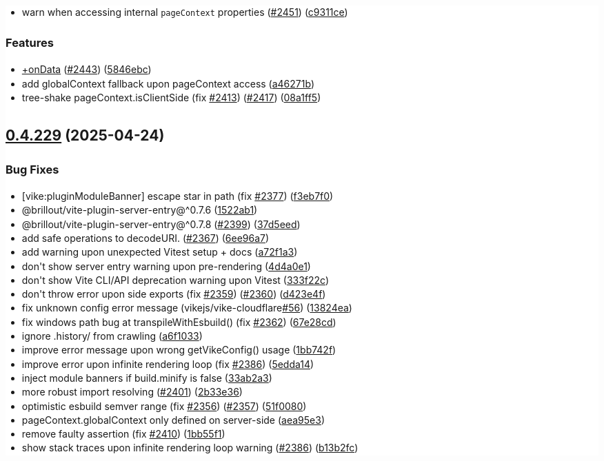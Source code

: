 * warn when accessing internal `pageContext` properties ([#2451](https://github.com/vikejs/vike/issues/2451)) ([c9311ce](https://github.com/vikejs/vike/commit/c9311ce83004402442cc09db8a8f70b5039db540))


### Features

* [+onData](http://vike.dev/onData) ([#2443](https://github.com/vikejs/vike/issues/2443)) ([5846ebc](https://github.com/vikejs/vike/commit/5846ebce792813e0ff6867e99ca03a707fbdae0b))
* add globalContext fallback upon pageContext access ([a46271b](https://github.com/vikejs/vike/commit/a46271baf60c413d68d12571ee9de8e5a0ba0f9c))
* tree-shake pageContext.isClientSide (fix [#2413](https://github.com/vikejs/vike/issues/2413)) ([#2417](https://github.com/vikejs/vike/issues/2417)) ([08a1ff5](https://github.com/vikejs/vike/commit/08a1ff55c80ddca64ca6d4417fefd45fefeb4ffb))



## [0.4.229](https://github.com/vikejs/vike/compare/v0.4.228...v0.4.229) (2025-04-24)


### Bug Fixes

* [vike:pluginModuleBanner] escape star in path (fix [#2377](https://github.com/vikejs/vike/issues/2377)) ([f3eb7f0](https://github.com/vikejs/vike/commit/f3eb7f05f8d74bfe4dd727aa751635edd27adf02))
* @brillout/vite-plugin-server-entry@^0.7.6 ([1522ab1](https://github.com/vikejs/vike/commit/1522ab1c4fa020c68e1c0f8f5294ce6f52f2a072))
* @brillout/vite-plugin-server-entry@^0.7.8 ([#2399](https://github.com/vikejs/vike/issues/2399)) ([37d5eed](https://github.com/vikejs/vike/commit/37d5eed07c02f13fe6735736c4a91422996c97b7))
* add safe  operations to decodeURI. ([#2367](https://github.com/vikejs/vike/issues/2367)) ([6ee96a7](https://github.com/vikejs/vike/commit/6ee96a7f190b9e17059162ac5ee7b6f2bbf75b03))
* add warning upon unexpected Vitest setup + docs ([a72f1a3](https://github.com/vikejs/vike/commit/a72f1a3776adbd48ceafa4d815b14b17fd4c7ffe))
* don't show server entry warning upon pre-rendering ([4d4a0e1](https://github.com/vikejs/vike/commit/4d4a0e19a73fa3b0cc442f4c830a5863afa37d8c))
* don't show Vite CLI/API deprecation warning upon Vitest ([333f22c](https://github.com/vikejs/vike/commit/333f22c178434da26b30bbce21dd886944a11713))
* don't throw error upon side exports (fix [#2359](https://github.com/vikejs/vike/issues/2359)) ([#2360](https://github.com/vikejs/vike/issues/2360)) ([d423e4f](https://github.com/vikejs/vike/commit/d423e4f000b63019922c341b5142ee26fb6a9e2c))
* fix unknown config error message (vikejs/vike-cloudflare[#56](https://github.com/vikejs/vike/issues/56)) ([13824ea](https://github.com/vikejs/vike/commit/13824eab7af6dedfaabe499e574eb2ddcac62f21))
* fix windows path bug at transpileWithEsbuild() (fix [#2362](https://github.com/vikejs/vike/issues/2362)) ([67e28cd](https://github.com/vikejs/vike/commit/67e28cd536f70abb53065f9dc32617047cd3fcea))
* ignore .history/ from crawling ([a6f1033](https://github.com/vikejs/vike/commit/a6f103347955c514bb0799e021751560691ae0d1))
* improve error message upon wrong getVikeConfig() usage ([1bb742f](https://github.com/vikejs/vike/commit/1bb742f808c97210071c20bc06b49176da4470fe))
* improve error upon infinite rendering loop (fix [#2386](https://github.com/vikejs/vike/issues/2386)) ([5edda14](https://github.com/vikejs/vike/commit/5edda1465e8ba78ead46de16069ef59d578ce83e))
* inject module banners if build.minify is false ([33ab2a3](https://github.com/vikejs/vike/commit/33ab2a3f26811edf25e7f8b503bd3997d0bd561d))
* more robust import resolving ([#2401](https://github.com/vikejs/vike/issues/2401)) ([2b33e36](https://github.com/vikejs/vike/commit/2b33e36d7bb197e8d1fb2b946e076e600c5697d7))
* optimistic esbuild semver range (fix [#2356](https://github.com/vikejs/vike/issues/2356)) ([#2357](https://github.com/vikejs/vike/issues/2357)) ([51f0080](https://github.com/vikejs/vike/commit/51f0080f4fe3676f5738fa72e5350d32b521154f))
* pageContext.globalContext only defined on server-side ([aea95e3](https://github.com/vikejs/vike/commit/aea95e313a5c9af5f8afb96a97ed71480964f48d))
* remove faulty assertion (fix [#2410](https://github.com/vikejs/vike/issues/2410)) ([1bb55f1](https://github.com/vikejs/vike/commit/1bb55f1342d540e4e930eefaa9d916cc90b8b1fc))
* show stack traces upon infinite rendering loop warning ([#2386](https://github.com/vikejs/vike/issues/2386)) ([b13b2fc](https://github.com/vikejs/vike/commit/b13b2fc91335a03219b43e070a108c61381aea35))